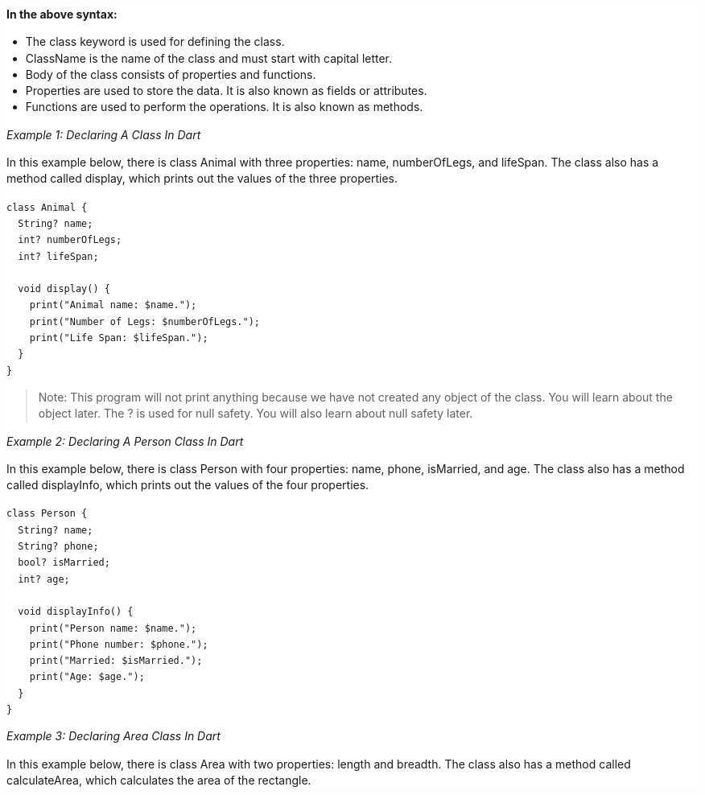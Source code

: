 **In the above syntax:**

- The class keyword is used for defining the class.
- ClassName is the name of the class and must start with capital letter.
- Body of the class consists of properties and functions.
- Properties are used to store the data. It is also known as fields or attributes.
- Functions are used to perform the operations. It is also known as methods.

*Example 1: Declaring A Class In Dart*

In this example below, there is class Animal with three properties: name, numberOfLegs, and lifeSpan. The class also has a method called display, which prints out the values of the three properties.

```
class Animal {
  String? name;
  int? numberOfLegs;
  int? lifeSpan;

  void display() {
    print("Animal name: $name.");
    print("Number of Legs: $numberOfLegs.");
    print("Life Span: $lifeSpan.");
  }
}
```


> Note: This program will not print anything because we have not created any object of the class. You will learn about the object later. The ? is used for null safety. You will also learn about null safety later.

*Example 2: Declaring A Person Class In Dart*

In this example below, there is class Person with four properties: name, phone, isMarried, and age. The class also has a method called displayInfo, which prints out the values of the four properties.

```
class Person {
  String? name;
  String? phone;
  bool? isMarried;
  int? age;

  void displayInfo() {
    print("Person name: $name.");
    print("Phone number: $phone.");
    print("Married: $isMarried.");
    print("Age: $age.");
  }
}
```

*Example 3: Declaring Area Class In Dart*

In this example below, there is class Area with two properties: length and breadth. The class also has a method called calculateArea, which calculates the area of the rectangle.
